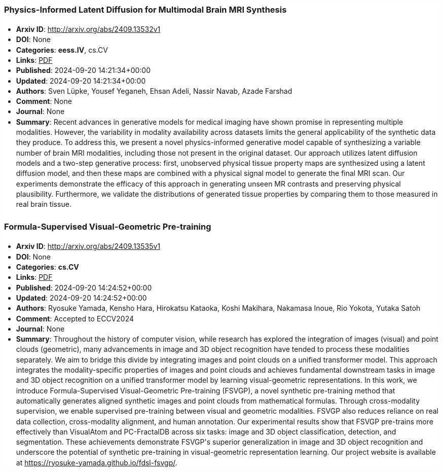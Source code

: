 

### Physics-Informed Latent Diffusion for Multimodal Brain MRI Synthesis
- **Arxiv ID**: http://arxiv.org/abs/2409.13532v1
- **DOI**: None
- **Categories**: **eess.IV**, cs.CV
- **Links**: [PDF](http://arxiv.org/pdf/2409.13532v1)
- **Published**: 2024-09-20 14:21:34+00:00
- **Updated**: 2024-09-20 14:21:34+00:00
- **Authors**: Sven Lüpke, Yousef Yeganeh, Ehsan Adeli, Nassir Navab, Azade Farshad
- **Comment**: None
- **Journal**: None
- **Summary**: Recent advances in generative models for medical imaging have shown promise in representing multiple modalities. However, the variability in modality availability across datasets limits the general applicability of the synthetic data they produce. To address this, we present a novel physics-informed generative model capable of synthesizing a variable number of brain MRI modalities, including those not present in the original dataset. Our approach utilizes latent diffusion models and a two-step generative process: first, unobserved physical tissue property maps are synthesized using a latent diffusion model, and then these maps are combined with a physical signal model to generate the final MRI scan. Our experiments demonstrate the efficacy of this approach in generating unseen MR contrasts and preserving physical plausibility. Furthermore, we validate the distributions of generated tissue properties by comparing them to those measured in real brain tissue.



### Formula-Supervised Visual-Geometric Pre-training
- **Arxiv ID**: http://arxiv.org/abs/2409.13535v1
- **DOI**: None
- **Categories**: **cs.CV**
- **Links**: [PDF](http://arxiv.org/pdf/2409.13535v1)
- **Published**: 2024-09-20 14:24:52+00:00
- **Updated**: 2024-09-20 14:24:52+00:00
- **Authors**: Ryosuke Yamada, Kensho Hara, Hirokatsu Kataoka, Koshi Makihara, Nakamasa Inoue, Rio Yokota, Yutaka Satoh
- **Comment**: Accepted to ECCV2024
- **Journal**: None
- **Summary**: Throughout the history of computer vision, while research has explored the integration of images (visual) and point clouds (geometric), many advancements in image and 3D object recognition have tended to process these modalities separately. We aim to bridge this divide by integrating images and point clouds on a unified transformer model. This approach integrates the modality-specific properties of images and point clouds and achieves fundamental downstream tasks in image and 3D object recognition on a unified transformer model by learning visual-geometric representations. In this work, we introduce Formula-Supervised Visual-Geometric Pre-training (FSVGP), a novel synthetic pre-training method that automatically generates aligned synthetic images and point clouds from mathematical formulas. Through cross-modality supervision, we enable supervised pre-training between visual and geometric modalities. FSVGP also reduces reliance on real data collection, cross-modality alignment, and human annotation. Our experimental results show that FSVGP pre-trains more effectively than VisualAtom and PC-FractalDB across six tasks: image and 3D object classification, detection, and segmentation. These achievements demonstrate FSVGP's superior generalization in image and 3D object recognition and underscore the potential of synthetic pre-training in visual-geometric representation learning. Our project website is available at https://ryosuke-yamada.github.io/fdsl-fsvgp/.
